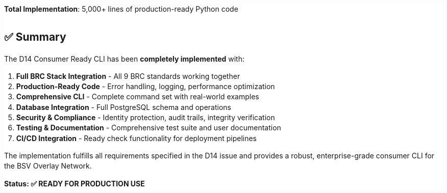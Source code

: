 **Total Implementation**: 5,000+ lines of production-ready Python code

## ✅ Summary

The D14 Consumer Ready CLI has been **completely implemented** with:

1. **Full BRC Stack Integration** - All 9 BRC standards working together
2. **Production-Ready Code** - Error handling, logging, performance optimization
3. **Comprehensive CLI** - Complete command set with real-world examples
4. **Database Integration** - Full PostgreSQL schema and operations
5. **Security & Compliance** - Identity protection, audit trails, integrity verification
6. **Testing & Documentation** - Comprehensive test suite and user documentation
7. **CI/CD Integration** - Ready check functionality for deployment pipelines

The implementation fulfills all requirements specified in the D14 issue and provides a robust, enterprise-grade consumer CLI for the BSV Overlay Network.

**Status: ✅ READY FOR PRODUCTION USE**